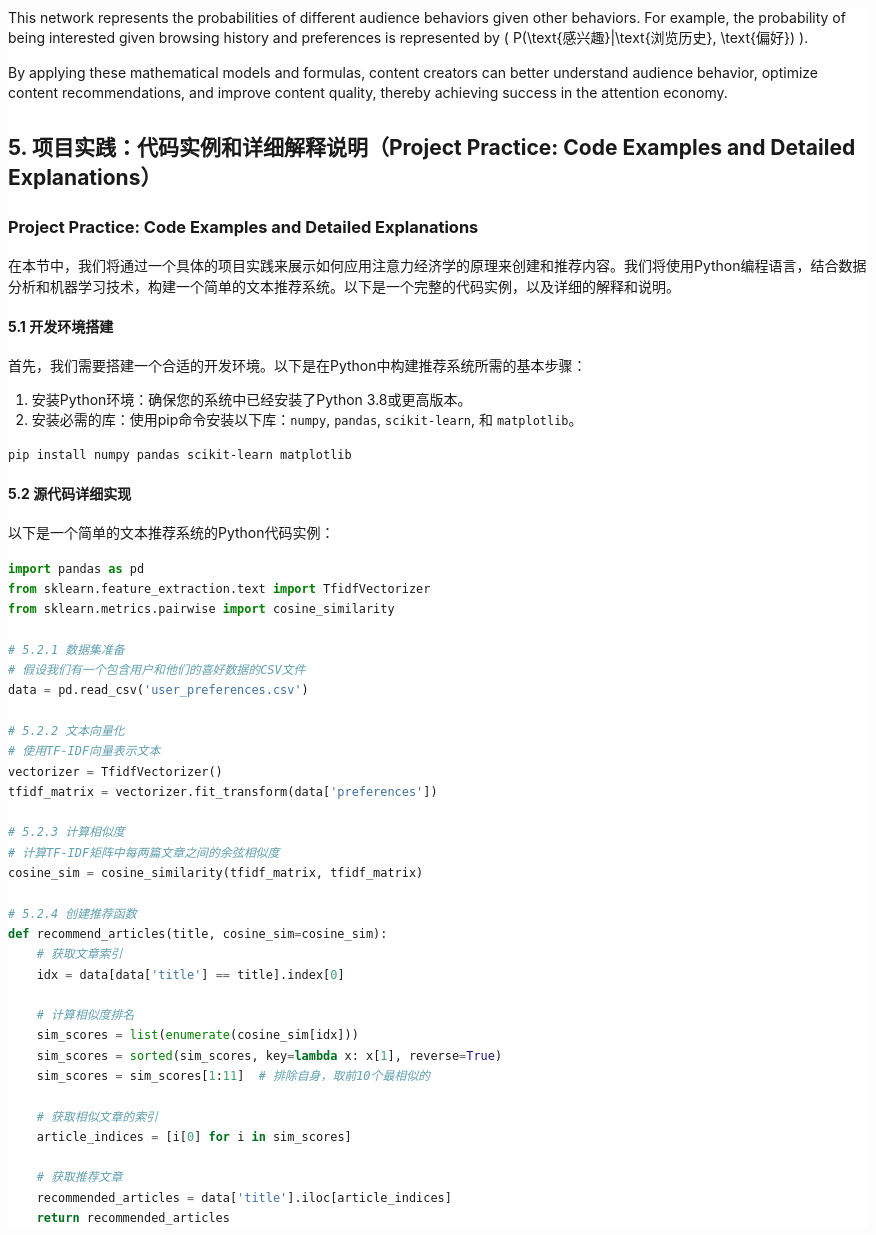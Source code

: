 This network represents the probabilities of different audience behaviors given other behaviors. For example, the probability of being interested given browsing history and preferences is represented by \( P(\text{感兴趣}|\text{浏览历史}, \text{偏好}) \).

By applying these mathematical models and formulas, content creators can better understand audience behavior, optimize content recommendations, and improve content quality, thereby achieving success in the attention economy.

## 5. 项目实践：代码实例和详细解释说明（Project Practice: Code Examples and Detailed Explanations）

### Project Practice: Code Examples and Detailed Explanations

在本节中，我们将通过一个具体的项目实践来展示如何应用注意力经济学的原理来创建和推荐内容。我们将使用Python编程语言，结合数据分析和机器学习技术，构建一个简单的文本推荐系统。以下是一个完整的代码实例，以及详细的解释和说明。

#### 5.1 开发环境搭建

首先，我们需要搭建一个合适的开发环境。以下是在Python中构建推荐系统所需的基本步骤：

1. 安装Python环境：确保您的系统中已经安装了Python 3.8或更高版本。
2. 安装必需的库：使用pip命令安装以下库：`numpy`, `pandas`, `scikit-learn`, 和 `matplotlib`。

```bash
pip install numpy pandas scikit-learn matplotlib
```

#### 5.2 源代码详细实现

以下是一个简单的文本推荐系统的Python代码实例：

```python
import pandas as pd
from sklearn.feature_extraction.text import TfidfVectorizer
from sklearn.metrics.pairwise import cosine_similarity

# 5.2.1 数据集准备
# 假设我们有一个包含用户和他们的喜好数据的CSV文件
data = pd.read_csv('user_preferences.csv')

# 5.2.2 文本向量化
# 使用TF-IDF向量表示文本
vectorizer = TfidfVectorizer()
tfidf_matrix = vectorizer.fit_transform(data['preferences'])

# 5.2.3 计算相似度
# 计算TF-IDF矩阵中每两篇文章之间的余弦相似度
cosine_sim = cosine_similarity(tfidf_matrix, tfidf_matrix)

# 5.2.4 创建推荐函数
def recommend_articles(title, cosine_sim=cosine_sim):
    # 获取文章索引
    idx = data[data['title'] == title].index[0]
    
    # 计算相似度排名
    sim_scores = list(enumerate(cosine_sim[idx]))
    sim_scores = sorted(sim_scores, key=lambda x: x[1], reverse=True)
    sim_scores = sim_scores[1:11]  # 排除自身，取前10个最相似的

    # 获取相似文章的索引
    article_indices = [i[0] for i in sim_scores]

    # 获取推荐文章
    recommended_articles = data['title'].iloc[article_indices]
    return recommended_articles
```